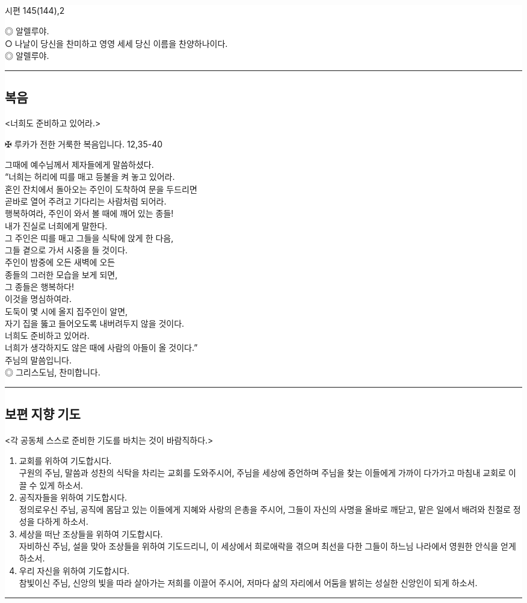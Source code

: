 시편 145(144),2

◎ 알렐루야.  
○ 나날이 당신을 찬미하고 영영 세세 당신 이름을 찬양하나이다.  
◎ 알렐루야.  
  


---

## 복음

<너희도 준비하고 있어라.>

✠ 루카가 전한 거룩한 복음입니다. 12,35-40

그때에 예수님께서 제자들에게 말씀하셨다.  
“너희는 허리에 띠를 매고 등불을 켜 놓고 있어라.  
혼인 잔치에서 돌아오는 주인이 도착하여 문을 두드리면  
곧바로 열어 주려고 기다리는 사람처럼 되어라.  
행복하여라, 주인이 와서 볼 때에 깨어 있는 종들!  
내가 진실로 너희에게 말한다.  
그 주인은 띠를 매고 그들을 식탁에 앉게 한 다음,  
그들 곁으로 가서 시중을 들 것이다.  
주인이 밤중에 오든 새벽에 오든  
종들의 그러한 모습을 보게 되면,  
그 종들은 행복하다!  
이것을 명심하여라.  
도둑이 몇 시에 올지 집주인이 알면,  
자기 집을 뚫고 들어오도록 내버려두지 않을 것이다.  
너희도 준비하고 있어라.  
너희가 생각하지도 않은 때에 사람의 아들이 올 것이다.”  
주님의 말씀입니다.  
◎ 그리스도님, 찬미합니다.  
  


---

## 보편 지향 기도

<각 공동체 스스로 준비한 기도를 바치는 것이 바람직하다.>

1. 교회를 위하여 기도합시다.  
구원의 주님, 말씀과 성찬의 식탁을 차리는 교회를 도와주시어, 주님을 세상에 증언하며 주님을 찾는 이들에게 가까이 다가가고 마침내 교회로 이끌 수 있게 하소서.  
2. 공직자들을 위하여 기도합시다.  
정의로우신 주님, 공직에 몸담고 있는 이들에게 지혜와 사랑의 은총을 주시어, 그들이 자신의 사명을 올바로 깨닫고, 맡은 일에서 배려와 친절로 정성을 다하게 하소서.  
3. 세상을 떠난 조상들을 위하여 기도합시다.  
자비하신 주님, 설을 맞아 조상들을 위하여 기도드리니, 이 세상에서 희로애락을 겪으며 최선을 다한 그들이 하느님 나라에서 영원한 안식을 얻게 하소서.  
4. 우리 자신을 위하여 기도합시다.  
참빛이신 주님, 신앙의 빛을 따라 살아가는 저희를 이끌어 주시어, 저마다 삶의 자리에서 어둠을 밝히는 성실한 신앙인이 되게 하소서.  
  


---
